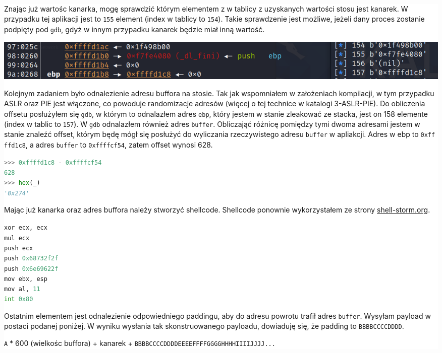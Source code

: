 
Znając już wartośc kanarka, mogę sprawdzić którym elementem z w tablicy z uzyskanych wartości stosu jest kanarek. W przypadku tej aplikacji jest to `155` element (index w tablicy to `154`). Takie sprawdzenie jest możliwe, jeżeli dany proces zostanie podpięty pod `gdb`, gdyż w innym przypadku kanarek będzie miał inną wartość.


![](pictures/2_canary_in_data.png)


Kolejnym zadaniem było odnalezienie adresu buffora na stosie. Tak jak wspomniałem w założeniach kompilacji, w tym przypadku ASLR oraz PIE jest włączone, co powoduje randomizacje adresów (więcej o tej technice w katalogi 3-ASLR-PIE). Do obliczenia offsetu posłużyłem się `gdb`, w którym to odnalazłem adres `ebp`, który jestem w stanie zleakować ze stacka, jest on 158 elemente (index w tablic to `157`). W `gdb` odnalazłem również adres `buffer`. Obliczająć różnicę pomiędzy tymi dwoma adresami jestem w stanie znaleźć offset, którym będę mógł się posłużyć do wyliczania rzeczywistego adresu `buffer` w apliakcji. Adres w ebp to `0xffffd1c8`, a adres `buffer` to  `0xffffcf54`, zatem offset wynosi 628.


```python
>>> 0xffffd1c8 - 0xffffcf54
628
>>> hex(_)
'0x274'
```





Mając już kanarka oraz adres buffora należy stworzyć shellcode. Shellcode ponownie wykorzystałem ze strony [shell-storm.org](http://shell-storm.org/shellcode/files/shellcode-752.php).

```python
xor ecx, ecx
mul ecx
push ecx
push 0x68732f2f
push 0x6e69622f
mov ebx, esp
mov al, 11
int 0x80
```




Ostatnim elementem jest odnalezienie odpowiedniego paddingu, aby do adresu powrotu trafił adres `buffer`. Wysyłam payload w postaci podanej poniżej. W wyniku wysłania tak skonstruowanego payloadu, dowiaduję się, że padding to `BBBBCCCCDDDD`.

`A` * 600 (wielkośc buffora) + kanarek + `BBBBCCCCDDDDEEEEFFFFGGGGHHHHIIIIJJJJ...`

